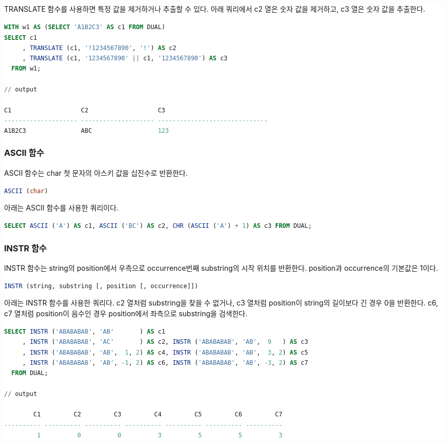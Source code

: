 

TRANSLATE 함수를 사용하면 특정 값을 제거하거나 추출할 수 있다. 아래 쿼리에서 c2 열은 숫자 값을 제거하고, c3 열은 숫자 값을 추출한다.

```sql
WITH w1 AS (SELECT 'A1B2C3' AS c1 FROM DUAL)
SELECT c1
     , TRANSLATE (c1, '!1234567890', '!') AS c2
     , TRANSLATE (c1, '1234567890' || c1, '1234567890') AS c3
  FROM w1;
  
// output

C1                   C2                   C3
-------------------- -------------------- ------------------------------
A1B2C3               ABC                  123
```



### ASCII 함수

ASCII 함수는 char 첫 문자의 아스키 값을 십진수로 반환한다.

```sql
ASCII (char)
```



아래는 ASCII 함수를 사용한 쿼리이다.

```sql
SELECT ASCII ('A') AS c1, ASCII ('BC') AS c2, CHR (ASCII ('A') + 1) AS c3 FROM DUAL;
```



### INSTR 함수

INSTR 함수는 string의 position에서 우측으로 occurrence번째 substring의 시작 위치를 반환한다. position과 occurrence의 기본값은 1이다.

```sql
INSTR (string, substring [, position [, occurrence]])
```



아래는 INSTR 함수를 사용한 쿼리다. c2 열처럼 substring을 찾을 수 없거나, c3 열처럼 position이 string의 길이보다 긴 경우 0을 반환한다. c6, c7 열처럼 position이 음수인 경우 position에서 좌측으로 substring을 검색한다.

```sql
SELECT INSTR ('ABABABAB', 'AB'       ) AS c1
     , INSTR ('ABABABAB', 'AC'       ) AS c2, INSTR ('ABABABAB', 'AB',  9   ) AS c3
     , INSTR ('ABABABAB', 'AB',  1, 2) AS c4, INSTR ('ABABABAB', 'AB',  3, 2) AS c5
     , INSTR ('ABABABAB', 'AB', -1, 2) AS c6, INSTR ('ABABABAB', 'AB', -3, 2) AS c7
  FROM DUAL;
  
// output
  
        C1         C2         C3         C4         C5         C6         C7
---------- ---------- ---------- ---------- ---------- ---------- ----------
         1          0          0          3          5          5          3
```
